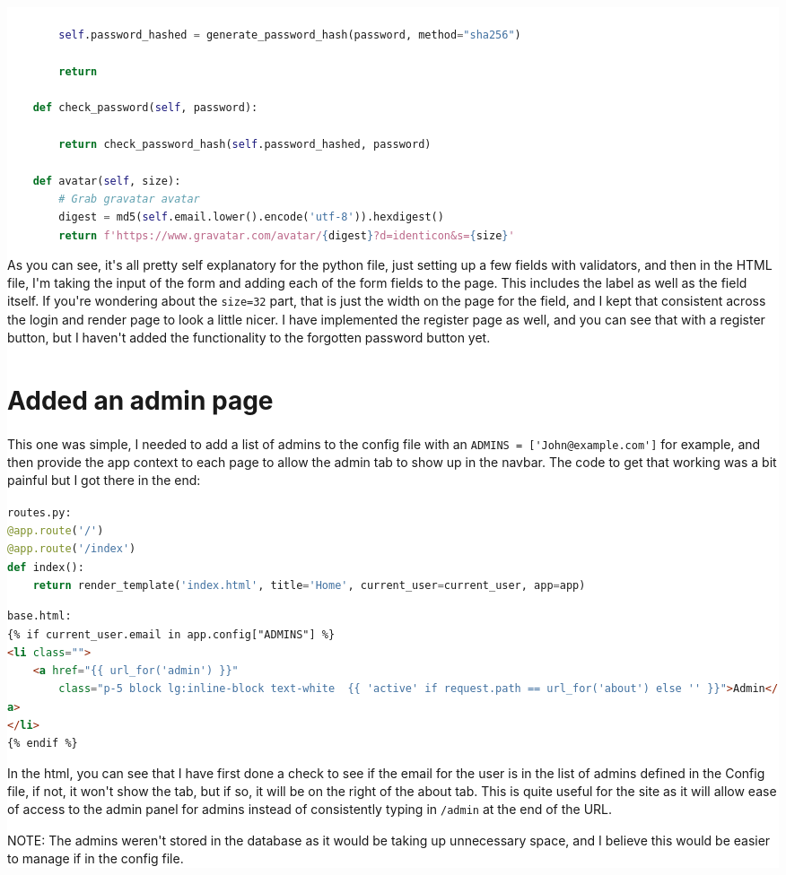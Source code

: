 ```py

        self.password_hashed = generate_password_hash(password, method="sha256")

        return
    
    def check_password(self, password):

        return check_password_hash(self.password_hashed, password)
    
    def avatar(self, size):
        # Grab gravatar avatar
        digest = md5(self.email.lower().encode('utf-8')).hexdigest()
        return f'https://www.gravatar.com/avatar/{digest}?d=identicon&s={size}'
```

As you can see, it's all pretty self explanatory for the python file, just setting up a few fields with validators, and then in the HTML file, I'm taking the input of the form and adding each of the form fields to the page. This includes the label as well as the field itself. If you're wondering about the `size=32` part, that is just the width on the page for the field, and I kept that consistent across the login and render page to look a little nicer. I have implemented the register page as well, and you can see that with a register button, but I haven't added the functionality to the forgotten password button yet.

# Added an admin page
This one was simple, I needed to add a list of admins to the config file with an `ADMINS = ['John@example.com']` for example, and then provide the app context to each page to allow the admin tab to show up in the navbar. The code to get that working was a bit painful but I got there in the end:

```py
routes.py:
@app.route('/')
@app.route('/index')
def index():
    return render_template('index.html', title='Home', current_user=current_user, app=app)
```
```html
base.html:
{% if current_user.email in app.config["ADMINS"] %}
<li class="">
    <a href="{{ url_for('admin') }}"
        class="p-5 block lg:inline-block text-white  {{ 'active' if request.path == url_for('about') else '' }}">Admin</a>
</li>
{% endif %}
```

In the html, you can see that I have first done a check to see if the email for the user is in the list of admins defined in the Config file, if not, it won't show the tab, but if so, it will be on the right of the about tab. This is quite useful for the site as it will allow ease of access to the admin panel for admins instead of consistently typing in `/admin` at the end of the URL.

NOTE: The admins weren't stored in the database as it would be taking up unnecessary space, and I believe this would be easier to manage if in the config file.
